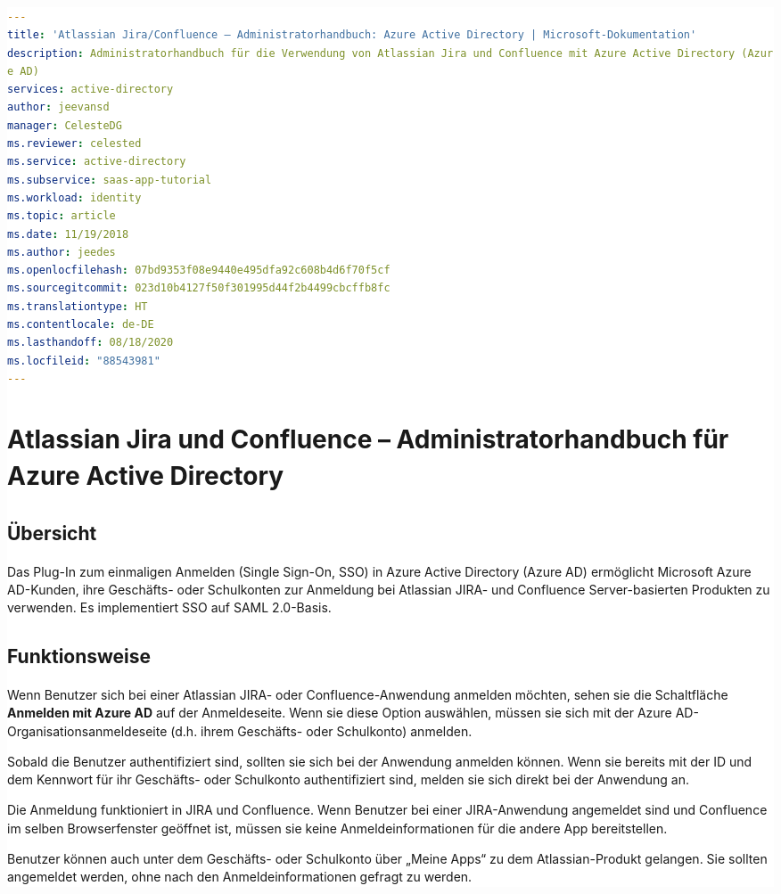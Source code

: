 ```yaml
---
title: 'Atlassian Jira/Confluence – Administratorhandbuch: Azure Active Directory | Microsoft-Dokumentation'
description: Administratorhandbuch für die Verwendung von Atlassian Jira und Confluence mit Azure Active Directory (Azure AD)
services: active-directory
author: jeevansd
manager: CelesteDG
ms.reviewer: celested
ms.service: active-directory
ms.subservice: saas-app-tutorial
ms.workload: identity
ms.topic: article
ms.date: 11/19/2018
ms.author: jeedes
ms.openlocfilehash: 07bd9353f08e9440e495dfa92c608b4d6f70f5cf
ms.sourcegitcommit: 023d10b4127f50f301995d44f2b4499cbcffb8fc
ms.translationtype: HT
ms.contentlocale: de-DE
ms.lasthandoff: 08/18/2020
ms.locfileid: "88543981"
---
```

# <a name="atlassian-jira-and-confluence-admin-guide-for-azure-active-directory"></a>Atlassian Jira und Confluence – Administratorhandbuch für Azure Active Directory

## <a name="overview"></a>Übersicht

Das Plug-In zum einmaligen Anmelden (Single Sign-On, SSO) in Azure Active Directory (Azure AD) ermöglicht Microsoft Azure AD-Kunden, ihre Geschäfts- oder Schulkonten zur Anmeldung bei Atlassian JIRA- und Confluence Server-basierten Produkten zu verwenden. Es implementiert SSO auf SAML 2.0-Basis.

## <a name="how-it-works"></a>Funktionsweise

Wenn Benutzer sich bei einer Atlassian JIRA- oder Confluence-Anwendung anmelden möchten, sehen sie die Schaltfläche **Anmelden mit Azure AD** auf der Anmeldeseite. Wenn sie diese Option auswählen, müssen sie sich mit der Azure AD-Organisationsanmeldeseite (d.h. ihrem Geschäfts- oder Schulkonto) anmelden.

Sobald die Benutzer authentifiziert sind, sollten sie sich bei der Anwendung anmelden können. Wenn sie bereits mit der ID und dem Kennwort für ihr Geschäfts- oder Schulkonto authentifiziert sind, melden sie sich direkt bei der Anwendung an. 

Die Anmeldung funktioniert in JIRA und Confluence. Wenn Benutzer bei einer JIRA-Anwendung angemeldet sind und Confluence im selben Browserfenster geöffnet ist, müssen sie keine Anmeldeinformationen für die andere App bereitstellen. 

Benutzer können auch unter dem Geschäfts- oder Schulkonto über „Meine Apps“ zu dem Atlassian-Produkt gelangen. Sie sollten angemeldet werden, ohne nach den Anmeldeinformationen gefragt zu werden.
